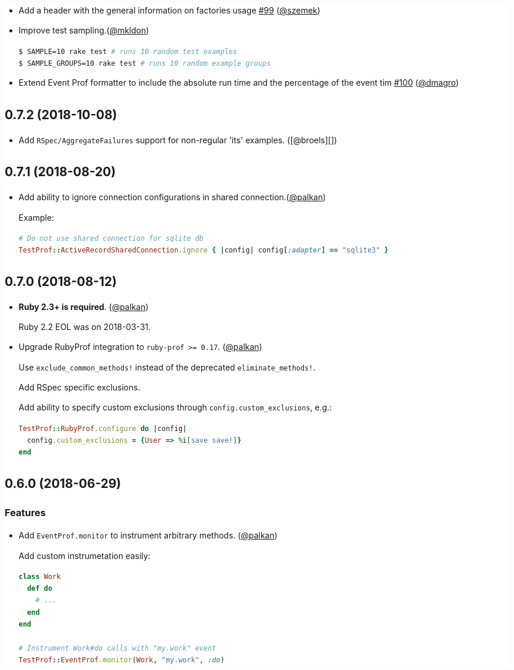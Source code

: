 - Add a header with the general information on factories usage [#99](https://github.com/palkan/test-prof/issues/99) ([@szemek][])

- Improve test sampling.([@mkldon][])

  ```bash
  $ SAMPLE=10 rake test # runs 10 random test examples
  $ SAMPLE_GROUPS=10 rake test # runs 10 random example groups
  ```

- Extend Event Prof formatter to include the absolute run time and the percentage of the event tim [#100](https://github.com/palkan/test-prof/issues/100) ([@dmagro][])

## 0.7.2 (2018-10-08)

- Add `RSpec/AggregateFailures` support for non-regular 'its' examples. ([@broels][])

## 0.7.1 (2018-08-20)

- Add ability to ignore connection configurations in shared connection.([@palkan][])

  Example:

  ```ruby
  # Do not use shared connection for sqlite db
  TestProf::ActiveRecordSharedConnection.ignore { |config| config[:adapter] == "sqlite3" }
  ```

## 0.7.0 (2018-08-12)

- **Ruby 2.3+ is required**. ([@palkan][])

  Ruby 2.2 EOL was on 2018-03-31.

- Upgrade RubyProf integration to `ruby-prof >= 0.17`. ([@palkan][])

  Use `exclude_common_methods!` instead of the deprecated `eliminate_methods!`.

  Add RSpec specific exclusions.

  Add ability to specify custom exclusions through `config.custom_exclusions`, e.g.:

  ```ruby
  TestProf::RubyProf.configure do |config|
    config.custom_exclusions = {User => %i[save save!]}
  end
  ```

## 0.6.0 (2018-06-29)

### Features

- Add `EventProf.monitor` to instrument arbitrary methods. ([@palkan][])

  Add custom instrumetation easily:

  ```ruby
  class Work
    def do
      # ...
    end
  end

  # Instrument Work#do calls with "my.work" event
  TestProf::EventProf.monitor(Work, "my.work", :do)
  ```


[@palkan]: https://github.com/palkan
[@marshall-lee]: https://github.com/marshall-lee
[@danielwestendorf]: https://github.com/danielwestendorf
[@Shkrt]: https://github.com/Shkrt
[@IDolgirev]: https://github.com/IDolgirev
[@desoleary]: https://github.com/desoleary
[@rabotyaga]: https://github.com/rabotyaga
[@Vasfed]: https://github.com/Vasfed
[@szemek]: https://github.com/szemek
[@mkldon]: https://github.com/mkldon
[@dmagro]: https://github.com/dmagro
[@danielwaterworth]: https://github.com/danielwaterworth
[@Envek]: https://github.com/Envek
[@tyleriguchi]: https://github.com/tyleriguchi
[@lostie]: https://github.com/lostie
[@pirj]: https://github.com/pirj
[@LynxEyes]: https://github.com/LynxEyes